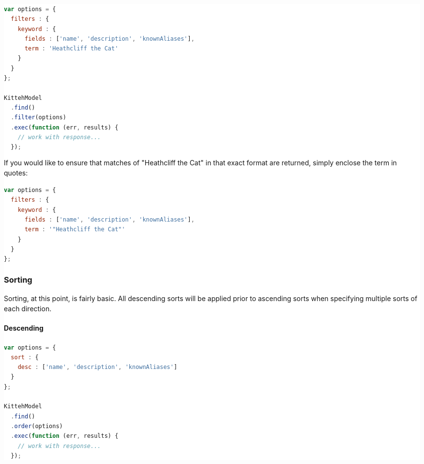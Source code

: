```javascript
var options = {
  filters : {
    keyword : {
      fields : ['name', 'description', 'knownAliases'],
      term : 'Heathcliff the Cat'
    }
  }
};

KittehModel
  .find()
  .filter(options)
  .exec(function (err, results) {
    // work with response...
  });
```

If you would like to ensure that matches of "Heathcliff the Cat" in that exact format are returned, simply enclose the term in quotes:

```javascript
var options = {
  filters : {
    keyword : {
      fields : ['name', 'description', 'knownAliases'],
      term : '"Heathcliff the Cat"'
    }
  }
};
```

### Sorting

Sorting, at this point, is fairly basic. All descending sorts will be applied prior to ascending sorts when specifying multiple sorts of each direction.

#### Descending

```javascript
var options = {
  sort : {
    desc : ['name', 'description', 'knownAliases']
  }
};

KittehModel
  .find()
  .order(options)
  .exec(function (err, results) {
    // work with response...
  });
```
